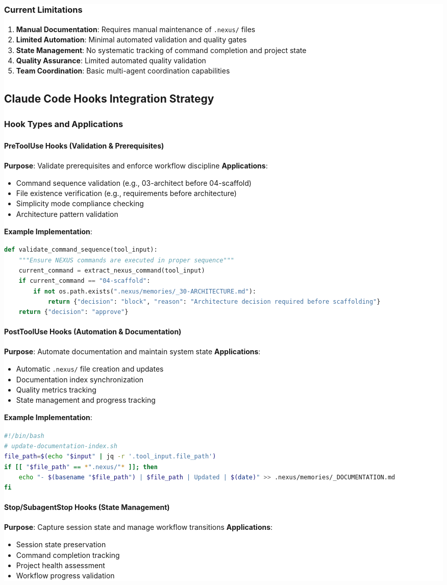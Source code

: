 ### Current Limitations
1. **Manual Documentation**: Requires manual maintenance of `.nexus/` files
2. **Limited Automation**: Minimal automated validation and quality gates
3. **State Management**: No systematic tracking of command completion and project state
4. **Quality Assurance**: Limited automated quality validation
5. **Team Coordination**: Basic multi-agent coordination capabilities

## Claude Code Hooks Integration Strategy

### Hook Types and Applications

#### PreToolUse Hooks (Validation & Prerequisites)
**Purpose**: Validate prerequisites and enforce workflow discipline
**Applications**:
- Command sequence validation (e.g., 03-architect before 04-scaffold)
- File existence verification (e.g., requirements before architecture)
- Simplicity mode compliance checking
- Architecture pattern validation

**Example Implementation**:
```python
def validate_command_sequence(tool_input):
    """Ensure NEXUS commands are executed in proper sequence"""
    current_command = extract_nexus_command(tool_input)
    if current_command == "04-scaffold":
        if not os.path.exists(".nexus/memories/_30-ARCHITECTURE.md"):
            return {"decision": "block", "reason": "Architecture decision required before scaffolding"}
    return {"decision": "approve"}
```

#### PostToolUse Hooks (Automation & Documentation)
**Purpose**: Automate documentation and maintain system state
**Applications**:
- Automatic `.nexus/` file creation and updates
- Documentation index synchronization
- Quality metrics tracking
- State management and progress tracking

**Example Implementation**:
```bash
#!/bin/bash
# update-documentation-index.sh
file_path=$(echo "$input" | jq -r '.tool_input.file_path')
if [[ "$file_path" == *".nexus/"* ]]; then
    echo "- $(basename "$file_path") | $file_path | Updated | $(date)" >> .nexus/memories/_DOCUMENTATION.md
fi
```

#### Stop/SubagentStop Hooks (State Management)
**Purpose**: Capture session state and manage workflow transitions
**Applications**:
- Session state preservation
- Command completion tracking
- Project health assessment
- Workflow progress validation
